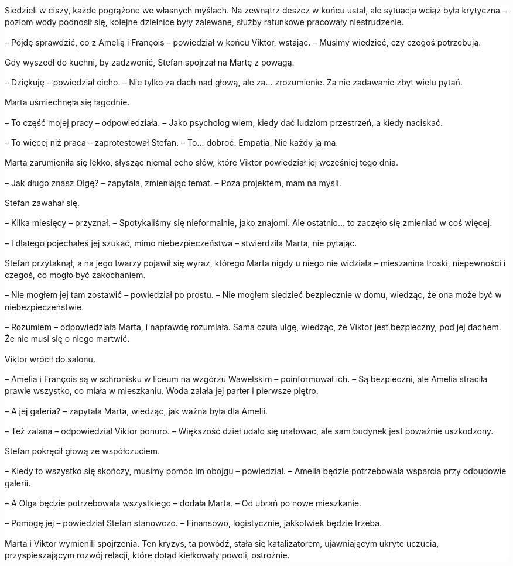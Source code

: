 Siedzieli w ciszy, każde pogrążone we własnych myślach. Na zewnątrz deszcz w końcu ustał, ale sytuacja wciąż była krytyczna – poziom wody podnosił się, kolejne dzielnice były zalewane, służby ratunkowe pracowały niestrudzenie.

– Pójdę sprawdzić, co z Amelią i François – powiedział w końcu Viktor, wstając. – Musimy wiedzieć, czy czegoś potrzebują.

Gdy wyszedł do kuchni, by zadzwonić, Stefan spojrzał na Martę z powagą.

– Dziękuję – powiedział cicho. – Nie tylko za dach nad głową, ale za... zrozumienie. Za nie zadawanie zbyt wielu pytań.

Marta uśmiechnęła się łagodnie.

– To część mojej pracy – odpowiedziała. – Jako psycholog wiem, kiedy dać ludziom przestrzeń, a kiedy naciskać.

– To więcej niż praca – zaprotestował Stefan. – To... dobroć. Empatia. Nie każdy ją ma.

Marta zarumieniła się lekko, słysząc niemal echo słów, które Viktor powiedział jej wcześniej tego dnia.

– Jak długo znasz Olgę? – zapytała, zmieniając temat. – Poza projektem, mam na myśli.

Stefan zawahał się.

– Kilka miesięcy – przyznał. – Spotykaliśmy się nieformalnie, jako znajomi. Ale ostatnio... to zaczęło się zmieniać w coś więcej.

– I dlatego pojechałeś jej szukać, mimo niebezpieczeństwa – stwierdziła Marta, nie pytając.

Stefan przytaknął, a na jego twarzy pojawił się wyraz, którego Marta nigdy u niego nie widziała – mieszanina troski, niepewności i czegoś, co mogło być zakochaniem.

– Nie mogłem jej tam zostawić – powiedział po prostu. – Nie mogłem siedzieć bezpiecznie w domu, wiedząc, że ona może być w niebezpieczeństwie.

– Rozumiem – odpowiedziała Marta, i naprawdę rozumiała. Sama czuła ulgę, wiedząc, że Viktor jest bezpieczny, pod jej dachem. Że nie musi się o niego martwić.

Viktor wrócił do salonu.

– Amelia i François są w schronisku w liceum na wzgórzu Wawelskim – poinformował ich. – Są bezpieczni, ale Amelia straciła prawie wszystko, co miała w mieszkaniu. Woda zalała jej parter i pierwsze piętro.

– A jej galeria? – zapytała Marta, wiedząc, jak ważna była dla Amelii.

– Też zalana – odpowiedział Viktor ponuro. – Większość dzieł udało się uratować, ale sam budynek jest poważnie uszkodzony.

Stefan pokręcił głową ze współczuciem.

– Kiedy to wszystko się skończy, musimy pomóc im obojgu – powiedział. – Amelia będzie potrzebowała wsparcia przy odbudowie galerii.

– A Olga będzie potrzebowała wszystkiego – dodała Marta. – Od ubrań po nowe mieszkanie.

– Pomogę jej – powiedział Stefan stanowczo. – Finansowo, logistycznie, jakkolwiek będzie trzeba.

Marta i Viktor wymienili spojrzenia. Ten kryzys, ta powódź, stała się katalizatorem, ujawniającym ukryte uczucia, przyspieszającym rozwój relacji, które dotąd kiełkowały powoli, ostrożnie.
